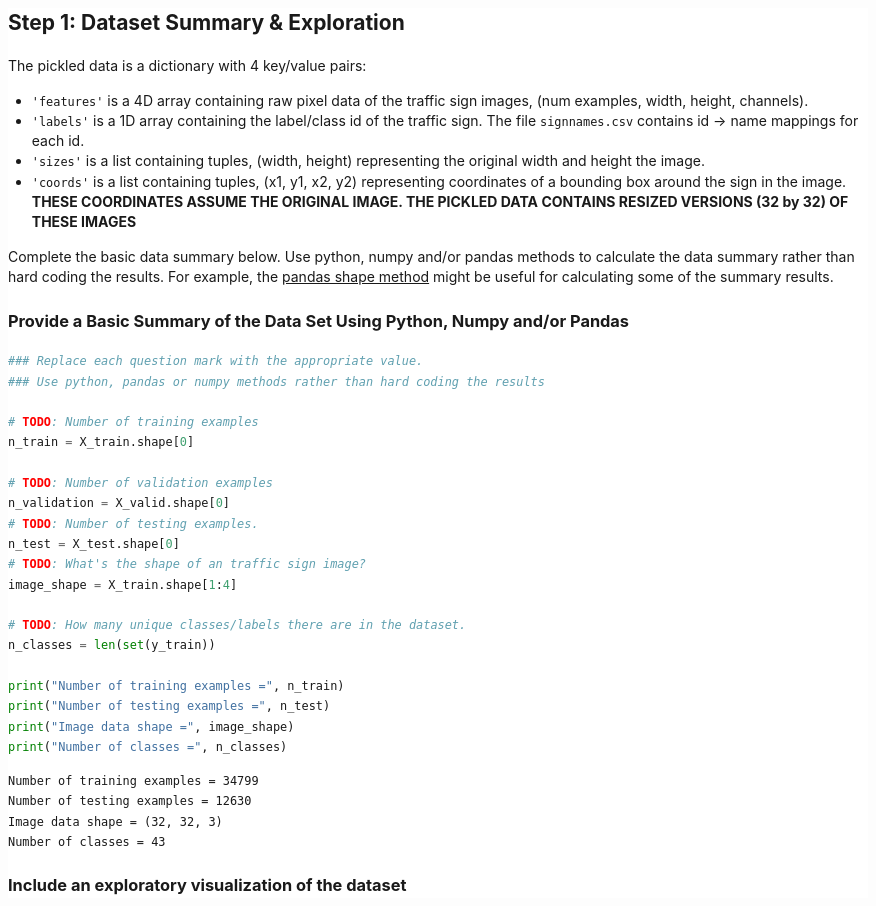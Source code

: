 
## Step 1: Dataset Summary & Exploration

The pickled data is a dictionary with 4 key/value pairs:

- `'features'` is a 4D array containing raw pixel data of the traffic sign images, (num examples, width, height, channels).
- `'labels'` is a 1D array containing the label/class id of the traffic sign. The file `signnames.csv` contains id -> name mappings for each id.
- `'sizes'` is a list containing tuples, (width, height) representing the original width and height the image.
- `'coords'` is a list containing tuples, (x1, y1, x2, y2) representing coordinates of a bounding box around the sign in the image. **THESE COORDINATES ASSUME THE ORIGINAL IMAGE. THE PICKLED DATA CONTAINS RESIZED VERSIONS (32 by 32) OF THESE IMAGES**

Complete the basic data summary below. Use python, numpy and/or pandas methods to calculate the data summary rather than hard coding the results. For example, the [pandas shape method](http://pandas.pydata.org/pandas-docs/stable/generated/pandas.DataFrame.shape.html) might be useful for calculating some of the summary results. 

### Provide a Basic Summary of the Data Set Using Python, Numpy and/or Pandas


```python
### Replace each question mark with the appropriate value. 
### Use python, pandas or numpy methods rather than hard coding the results

# TODO: Number of training examples
n_train = X_train.shape[0]

# TODO: Number of validation examples
n_validation = X_valid.shape[0]
# TODO: Number of testing examples.
n_test = X_test.shape[0]
# TODO: What's the shape of an traffic sign image?
image_shape = X_train.shape[1:4]

# TODO: How many unique classes/labels there are in the dataset.
n_classes = len(set(y_train))

print("Number of training examples =", n_train)
print("Number of testing examples =", n_test)
print("Image data shape =", image_shape)
print("Number of classes =", n_classes)
```

    Number of training examples = 34799
    Number of testing examples = 12630
    Image data shape = (32, 32, 3)
    Number of classes = 43
    

### Include an exploratory visualization of the dataset
